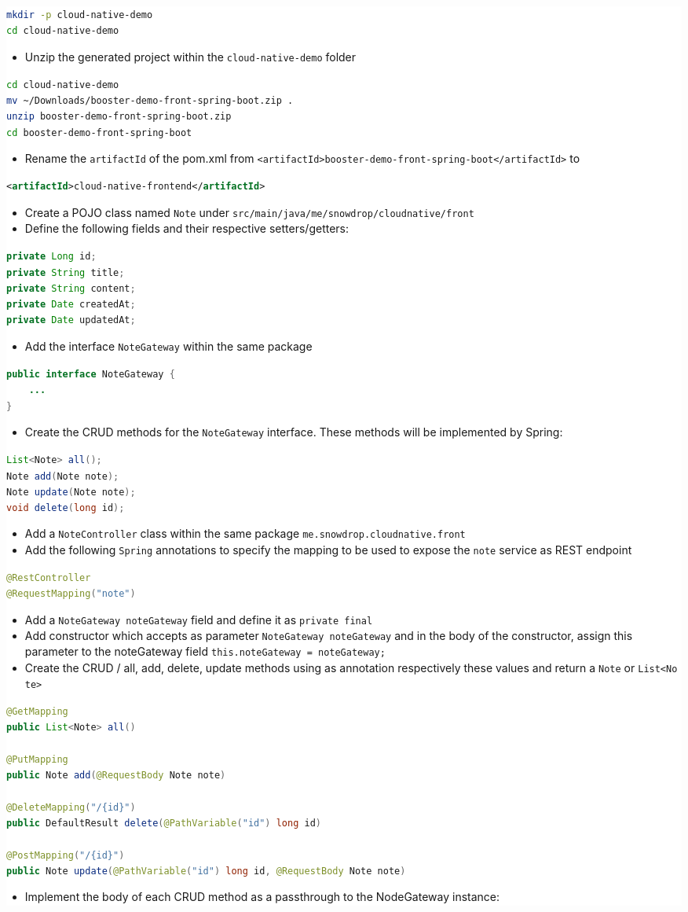 ```bash
mkdir -p cloud-native-demo
cd cloud-native-demo
```
- Unzip the generated project within the `cloud-native-demo` folder
```bash
cd cloud-native-demo
mv ~/Downloads/booster-demo-front-spring-boot.zip .
unzip booster-demo-front-spring-boot.zip
cd booster-demo-front-spring-boot
```

- Rename the `artifactId` of the pom.xml from `<artifactId>booster-demo-front-spring-boot</artifactId>` to
```xml
<artifactId>cloud-native-frontend</artifactId>
```

- Create a POJO class named `Note` under `src/main/java/me/snowdrop/cloudnative/front`
- Define the following fields and their respective setters/getters:
```java
private Long id;
private String title;
private String content;
private Date createdAt;
private Date updatedAt;
```
- Add the interface `NoteGateway` within the same package
```java
public interface NoteGateway {
    ...
}
```
- Create the CRUD methods for the `NoteGateway` interface. These methods will be implemented by Spring:
```java
List<Note> all();
Note add(Note note);
Note update(Note note);
void delete(long id);
```
- Add a `NoteController` class within the same package `me.snowdrop.cloudnative.front`
- Add the following `Spring` annotations to specify the mapping to be used to expose the `note` service as REST endpoint
```java
@RestController
@RequestMapping("note")
```
- Add a `NoteGateway noteGateway` field and define it as `private final`
- Add constructor which accepts as parameter `NoteGateway noteGateway` and in the body of the constructor, assign this parameter to the noteGateway field `this.noteGateway = noteGateway;`
- Create the CRUD / all, add, delete, update methods using as annotation respectively these values and return a `Note` or `List<Note>`

```java
@GetMapping
public List<Note> all()

@PutMapping
public Note add(@RequestBody Note note)

@DeleteMapping("/{id}")
public DefaultResult delete(@PathVariable("id") long id)

@PostMapping("/{id}")
public Note update(@PathVariable("id") long id, @RequestBody Note note)
```
- Implement the body of each CRUD method as a passthrough to the NodeGateway instance: 